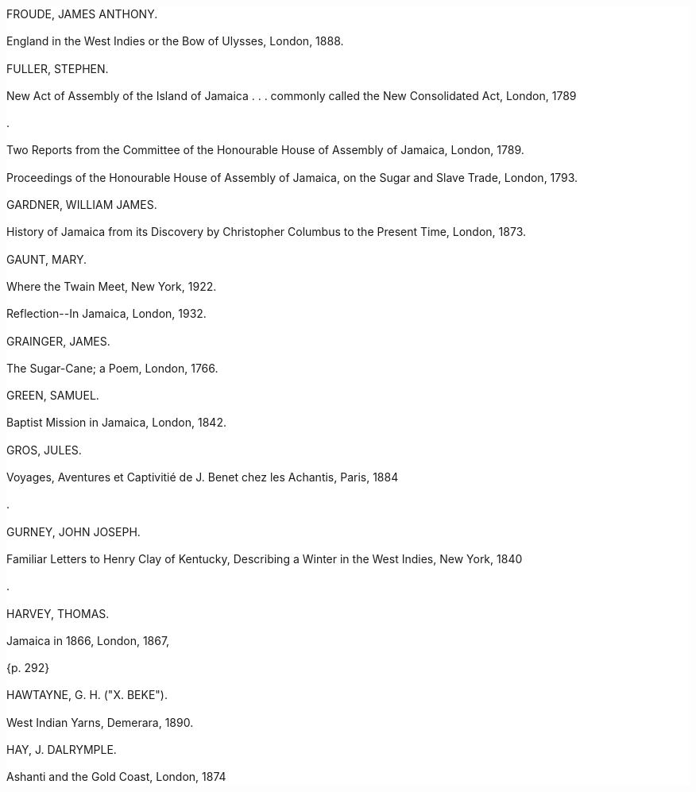 FROUDE, JAMES ANTHONY.

England in the West Indies or the Bow of Ulysses, London, 1888.

FULLER, STEPHEN.

New Act of Assembly of the Island of Jamaica . . . commonly called the
New Consolidated Act, London, 1789

.

Two Reports from the Committee of the Honourable House of Assembly of
Jamaica, London, 1789.

Proceedings of the Honourable House of Assembly of Jamaica, on the Sugar
and Slave Trade, London, 1793.

GARDNER, WILLIAM JAMES.

History of Jamaica from its Discovery by Christopher Columbus to the
Present Time, London, 1873.

GAUNT, MARY.

Where the Twain Meet, New York, 1922.

Reflection--In Jamaica, London, 1932.

GRAINGER, JAMES.

The Sugar-Cane; a Poem, London, 1766.

GREEN, SAMUEL.

Baptist Mission in Jamaica, London, 1842.

GROS, JULES.

Voyages, Aventures et Captivitié de J. Benet chez les Achantis, Paris,
1884

.

GURNEY, JOHN JOSEPH.

Familiar Letters to Henry Clay of Kentucky, Describing a Winter in the
West Indies, New York, 1840

.

HARVEY, THOMAS.

Jamaica in 1866, London, 1867,

{p. 292}

HAWTAYNE, G. H. ("X. BEKE").

West Indian Yarns, Demerara, 1890.

HAY, J. DALRYMPLE.

Ashanti and the Gold Coast, London, 1874

